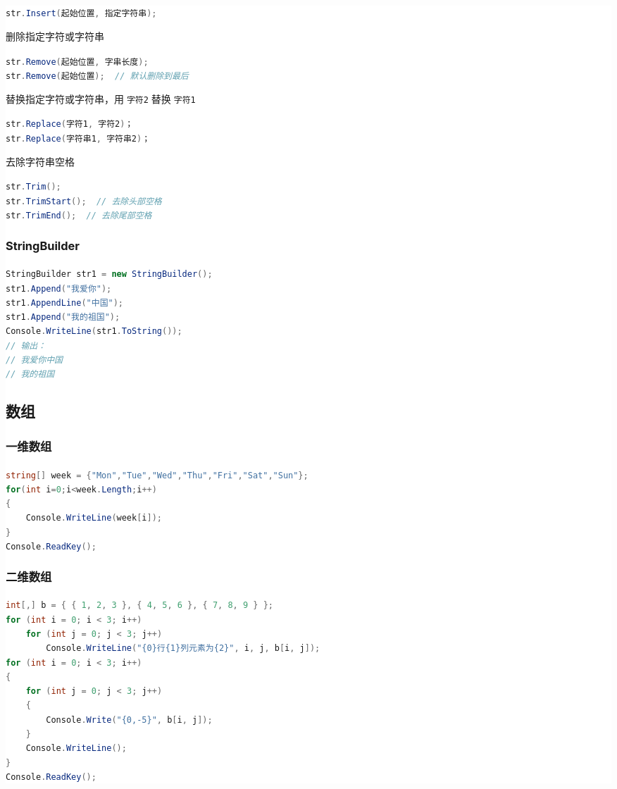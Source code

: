```c#
str.Insert(起始位置, 指定字符串);
```

删除指定字符或字符串

```c#
str.Remove(起始位置, 字串长度);
str.Remove(起始位置);  // 默认删除到最后
```

替换指定字符或字符串，用 `字符2` 替换 `字符1`

```c#
str.Replace(字符1, 字符2)；
str.Replace(字符串1, 字符串2)；
```

去除字符串空格

```c#
str.Trim();
str.TrimStart();  // 去除头部空格
str.TrimEnd();  // 去除尾部空格
```

### StringBuilder

```c#
StringBuilder str1 = new StringBuilder();
str1.Append("我爱你");
str1.AppendLine("中国");
str1.Append("我的祖国");
Console.WriteLine(str1.ToString());
// 输出：
// 我爱你中国
// 我的祖国
```



## 数组

### 一维数组

```c#
string[] week = {"Mon","Tue","Wed","Thu","Fri","Sat","Sun"};
for(int i=0;i<week.Length;i++)
{
	Console.WriteLine(week[i]);
}
Console.ReadKey();  
```

### 二维数组

```c#
int[,] b = { { 1, 2, 3 }, { 4, 5, 6 }, { 7, 8, 9 } };
for (int i = 0; i < 3; i++)
    for (int j = 0; j < 3; j++)
        Console.WriteLine("{0}行{1}列元素为{2}", i, j, b[i, j]);
for (int i = 0; i < 3; i++)
{
    for (int j = 0; j < 3; j++)
    {
        Console.Write("{0,-5}", b[i, j]);
    }
    Console.WriteLine();
}
Console.ReadKey();
```